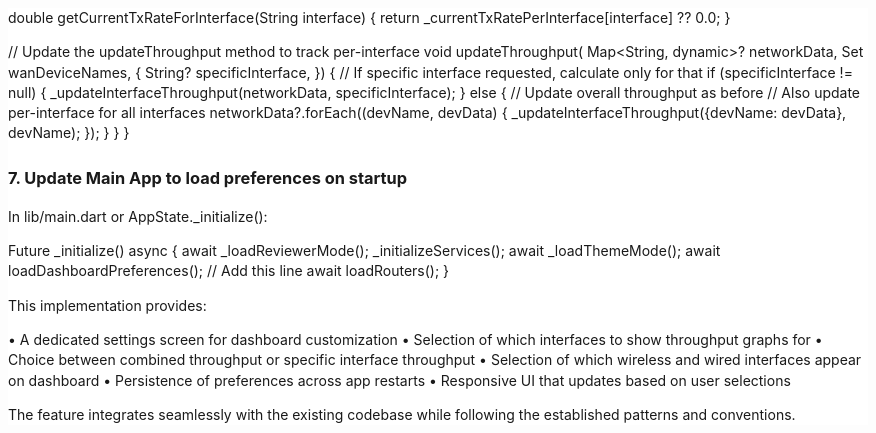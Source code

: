   double getCurrentTxRateForInterface(String interface) {
    return _currentTxRatePerInterface[interface] ?? 0.0;
  }

  // Update the updateThroughput method to track per-interface
  void updateThroughput(
    Map<String, dynamic>? networkData,
    Set<String> wanDeviceNames, {
    String? specificInterface,
  }) {
    // If specific interface requested, calculate only for that
    if (specificInterface != null) {
      _updateInterfaceThroughput(networkData, specificInterface);
    } else {
      // Update overall throughput as before
      // Also update per-interface for all interfaces
      networkData?.forEach((devName, devData) {
        _updateInterfaceThroughput({devName: devData}, devName);
      });
    }
  }
}

### 7. Update Main App to load preferences on startup

In lib/main.dart or AppState._initialize():

Future<void> _initialize() async {
  await _loadReviewerMode();
  _initializeServices();
  await _loadThemeMode();
  await loadDashboardPreferences(); // Add this line
  await loadRouters();
}

This implementation provides:

• A dedicated settings screen for dashboard customization
• Selection of which interfaces to show throughput graphs for
• Choice between combined throughput or specific interface throughput
• Selection of which wireless and wired interfaces appear on dashboard
• Persistence of preferences across app restarts
• Responsive UI that updates based on user selections

The feature integrates seamlessly with the existing codebase while following the established patterns and conventions.